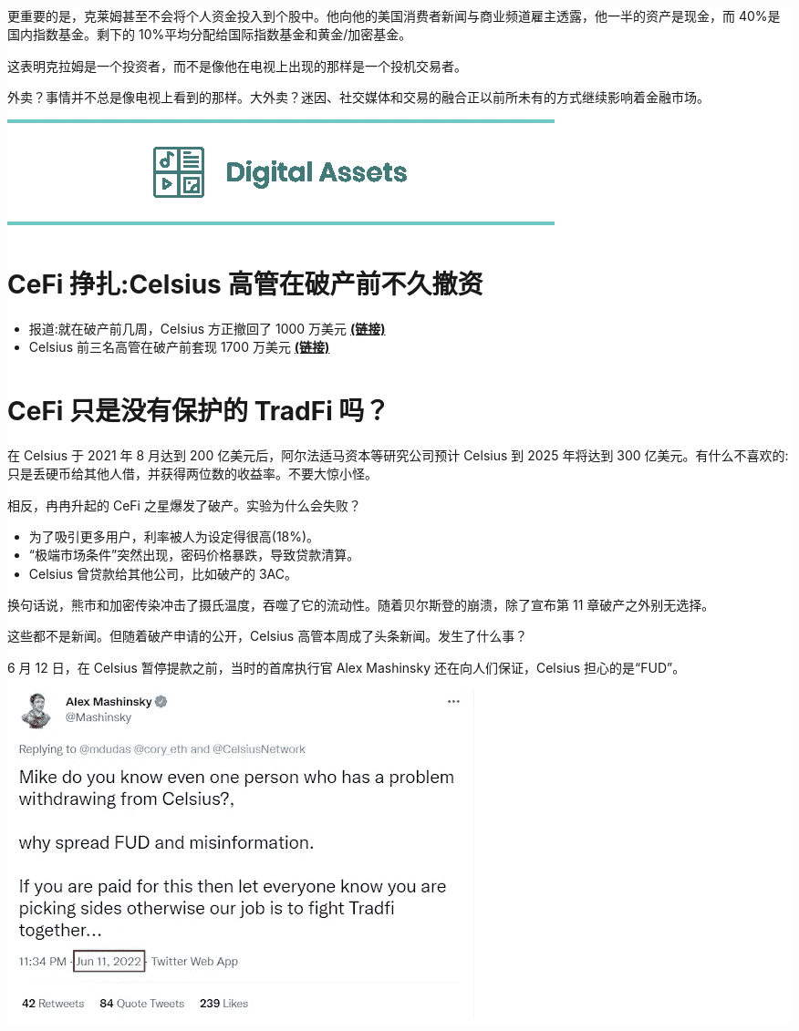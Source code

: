 更重要的是，克莱姆甚至不会将个人资金投入到个股中。他向他的美国消费者新闻与商业频道雇主透露，他一半的资产是现金，而 40%是国内指数基金。剩下的 10%平均分配给国际指数基金和黄金/加密基金。

这表明克拉姆是一个投资者，而不是像他在电视上出现的那样是一个投机交易者。

外卖？事情并不总是像电视上看到的那样。大外卖？迷因、社交媒体和交易的融合正以前所未有的方式继续影响着金融市场。

![](img/b2989d72f8995c1accadc3d51e44880a.png)

# CeFi 挣扎:Celsius 高管在破产前不久撤资

*   报道:就在破产前几周，Celsius 方正撤回了 1000 万美元 [**(链接)**](https://tokenist.com/report-just-weeks-before-bankruptcy-celsius-founder-withdrew-10-million/)
*   Celsius 前三名高管在破产前套现 1700 万美元 [**(链接)**](https://www.coindesk.com/business/2022/10/06/celsius-top-3-execs-cashed-out-56m-in-crypto-before-bankruptcy/)

# CeFi 只是没有保护的 TradFi 吗？

在 Celsius 于 2021 年 8 月达到 200 亿美元后，阿尔法适马资本等研究公司预计 Celsius 到 2025 年将达到 300 亿美元。有什么不喜欢的:只是丢硬币给其他人借，并获得两位数的收益率。不要大惊小怪。

相反，冉冉升起的 CeFi 之星爆发了破产。实验为什么会失败？

*   为了吸引更多用户，利率被人为设定得很高(18%)。
*   “极端市场条件”突然出现，密码价格暴跌，导致贷款清算。
*   Celsius 曾贷款给其他公司，比如破产的 3AC。

换句话说，熊市和加密传染冲击了摄氏温度，吞噬了它的流动性。随着贝尔斯登的崩溃，除了宣布第 11 章破产之外别无选择。

这些都不是新闻。但随着破产申请的公开，Celsius 高管本周成了头条新闻。发生了什么事？

6 月 12 日，在 Celsius 暂停提款之前，当时的首席执行官 Alex Mashinsky 还在向人们保证，Celsius 担心的是“FUD”。

![](img/dcfa8bb52ff9854aaced34b805eedfd9.png)
